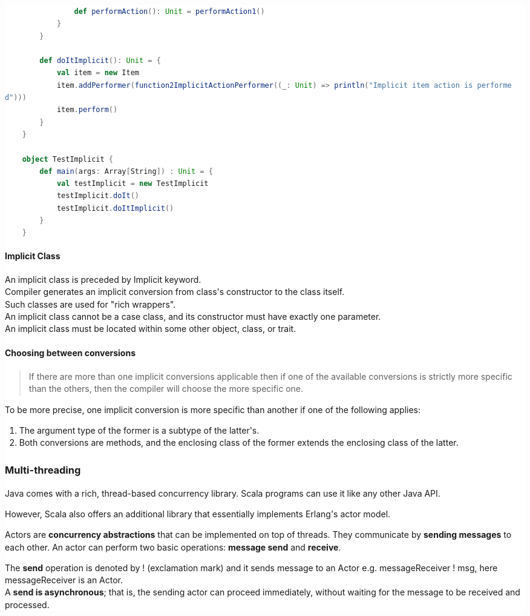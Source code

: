 ```Scala
                def performAction(): Unit = performAction1()
            }
        }

        def doItImplicit(): Unit = {
            val item = new Item
            item.addPerformer(function2ImplicitActionPerformer((_: Unit) => println("Implicit item action is performed")))
            item.perform()
        }
    }

    object TestImplicit {
        def main(args: Array[String]) : Unit = {
            val testImplicit = new TestImplicit
            testImplicit.doIt()
            testImplicit.doItImplicit()
        }
    }
```

#### Implicit Class

An implicit class is preceded by Implicit keyword.  
Compiler generates an implicit conversion from class's constructor to the class itself.  
Such classes are used for "rich wrappers".  
An implicit class cannot be a case class, and its constructor must have exactly one parameter.  
An implicit class must be located within some other object, class, or trait.  

#### Choosing between conversions

>If there are more than one implicit conversions applicable then if one of the available conversions is strictly more specific than the others, then the compiler will choose the more specific one.

To be more precise, one implicit conversion is more specific than another if one of the following applies:

1. The argument type of the former is a subtype of the latter's.
2. Both conversions are methods, and the enclosing class of the former extends the enclosing class of the latter.

### Multi-threading

Java comes with a rich, thread-based concurrency library. Scala programs can use it like any other Java API.

However, Scala also offers an additional library that essentially implements Erlang's actor model.

Actors are **concurrency abstractions** that can be implemented on top of threads.
They communicate by **sending messages** to each other.
An actor can perform two basic operations: **message send** and **receive**.  

The **send** operation is denoted by ! (exclamation mark) and it sends message to an Actor e.g. messageReceiver ! msg, here messageReceiver is an Actor.  
A **send is asynchronous**; that is, the sending actor can proceed immediately, without waiting for the message to be received and processed.
